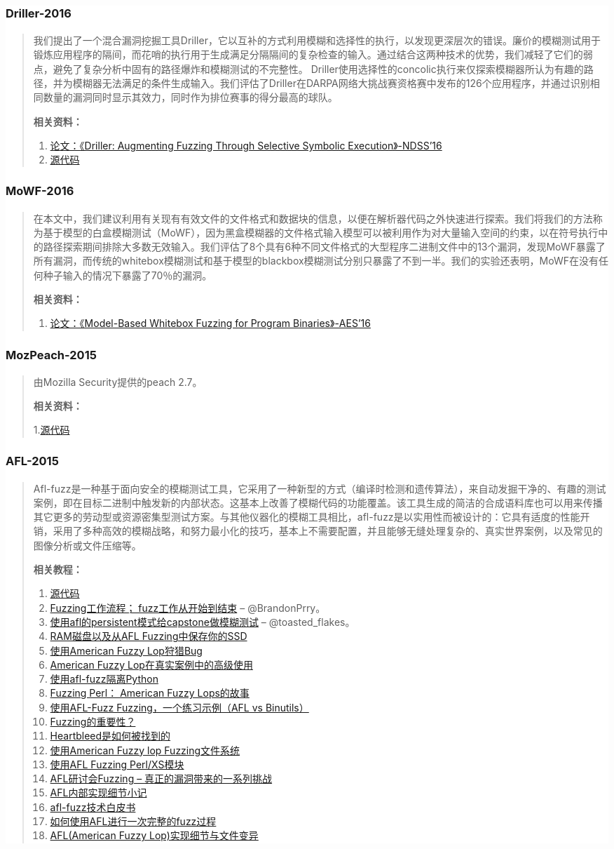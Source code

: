 ### Driller-2016

> 我们提出了一个混合漏洞挖掘工具Driller，它以互补的方式利用模糊和选择性的执行，以发现更深层次的错误。廉价的模糊测试用于锻炼应用程序的隔间，而花哨的执行用于生成满足分隔隔间的复杂检查的输入。通过结合这两种技术的优势，我们减轻了它们的弱点，避免了复杂分析中固有的路径爆炸和模糊测试的不完整性。 Driller使用选择性的concolic执行来仅探索模糊器所认为有趣的路径，并为模糊器无法满足的条件生成输入。我们评估了Driller在DARPA网络大挑战赛资格赛中发布的126个应用程序，并通过识别相同数量的漏洞同时显示其效力，同时作为排位赛事的得分最高的球队。
>
> **相关资料：**
>
> 1. [论文：《Driller: Augmenting Fuzzing Through Selective Symbolic Execution》-NDSS’16](<https://www.cs.ucsb.edu/~vigna/publications/2016_NDSS_Driller.pdf>)
> 2. [源代码](<https://github.com/shellphish/driller>)

### MoWF-2016

>在本文中，我们建议利用有关现有有效文件的文件格式和数据块的信息，以便在解析器代码之外快速进行探索。我们将我们的方法称为基于模型的白盒模糊测试（MoWF），因为黑盒模糊器的文件格式输入模型可以被利用作为对大量输入空间的约束，以在符号执行中的路径探索期间排除大多数无效输入。我们评估了8个具有6种不同文件格式的大型程序二进制文件中的13个漏洞，发现MoWF暴露了所有漏洞，而传统的whitebox模糊测试和基于模型的blackbox模糊测试分别只暴露了不到一半。我们的实验还表明，MoWF在没有任何种子输入的情况下暴露了70％的漏洞。
>
>**相关资料：**
>
>1. [论文：《Model-Based Whitebox Fuzzing for Program Binaries》-AES’16](<https://www.comp.nus.edu.sg/~abhik/pdf/ASE16.pdf>)

###  MozPeach-2015

> 由Mozilla Security提供的peach 2.7。
>
> **相关资料：**
>
> 1.[源代码](https://github.com/MozillaSecurity/peach)

### AFL-2015

> Afl-fuzz是一种基于面向安全的模糊测试工具，它采用了一种新型的方式（编译时检测和遗传算法），来自动发掘干净的、有趣的测试案例，即在目标二进制中触发新的内部状态。这基本上改善了模糊代码的功能覆盖。该工具生成的简洁的合成语料库也可以用来传播其它更多的劳动型或资源密集型测试方案。与其他仪器化的模糊工具相比，afl-fuzz是以实用性而被设计的：它具有适度的性能开销，采用了多种高效的模糊战略，和努力最小化的技巧，基本上不需要配置，并且能够无缝处理复杂的、真实世界案例，以及常见的图像分析或文件压缩等。
>
> **相关教程：**
>
> 1. [源代码](http://lcamtuf.coredump.cx/afl/)
> 2. [Fuzzing工作流程； fuzz工作从开始到结束](https://foxglovesecurity.com/2016/03/15/fuzzing-workflows-a-fuzz-job-from-start-to-finish/) – @BrandonPrry。
> 3. [使用afl的persistent模式给capstone做模糊测试](https://toastedcornflakes.github.io/articles/fuzzing_capstone_with_afl.html) – @toasted_flakes。
> 4. [RAM磁盘以及从AFL Fuzzing中保存你的SSD](http://cipherdyne.org/blog/2014/12/ram-disks-and-saving-your-ssd-from-afl-fuzzing.html)
> 5. [使用American Fuzzy Lop狩猎Bug](https://josephg.com/blog/bug-hunting-with-american-fuzzy-lop/)
> 6. [American Fuzzy Lop在真实案例中的高级使用](https://volatileminds.net/2015/07/01/advanced-afl-usage.html)
> 7. [使用afl-fuzz隔离Python](https://tomforb.es/segfaulting-python-with-afl-fuzz)
> 8. [Fuzzing Perl： American Fuzzy Lops的故事](http://www.geeknik.net/71nvhf1fp)
> 9. [使用AFL-Fuzz Fuzzing，一个练习示例（AFL vs Binutils）](https://www.evilsocket.net/2015/04/30/fuzzing-with-afl-fuzz-a-practical-example-afl-vs-binutils/)
> 10. [Fuzzing的重要性？](https://mgba.io/2016/09/13/fuzzing-emulators/)
> 11. [Heartbleed是如何被找到的](https://blog.hboeck.de/archives/868-How-Heartbleed-couldve-been-found.html)
> 12. [使用American Fuzzy lop Fuzzing文件系统](https://events.static.linuxfound.org/sites/events/files/slides/AFL%20filesystem%20fuzzing%2C%20Vault%202016_0.pdf)
> 13. [使用AFL Fuzzing Perl/XS模块](https://medium.com/@dgryski/fuzzing-perl-xs-modules-with-afl-4bfc2335dd90)
> 14. [AFL研讨会Fuzzing – 真正的漏洞带来的一系列挑战](https://github.com/ThalesIgnite/afl-training)
> 15. [AFL内部实现细节小记](http://rk700.github.io/2017/12/28/afl-internals/)
> 16. [afl-fuzz技术白皮书](https://blog.csdn.net/gengzhikui1992/article/details/50844857)
> 17. [如何使用AFL进行一次完整的fuzz过程](https://blog.csdn.net/abcdyzhang/article/details/53487683)
> 18. [AFL(American Fuzzy Lop)实现细节与文件变异](https://paper.seebug.org/496/)